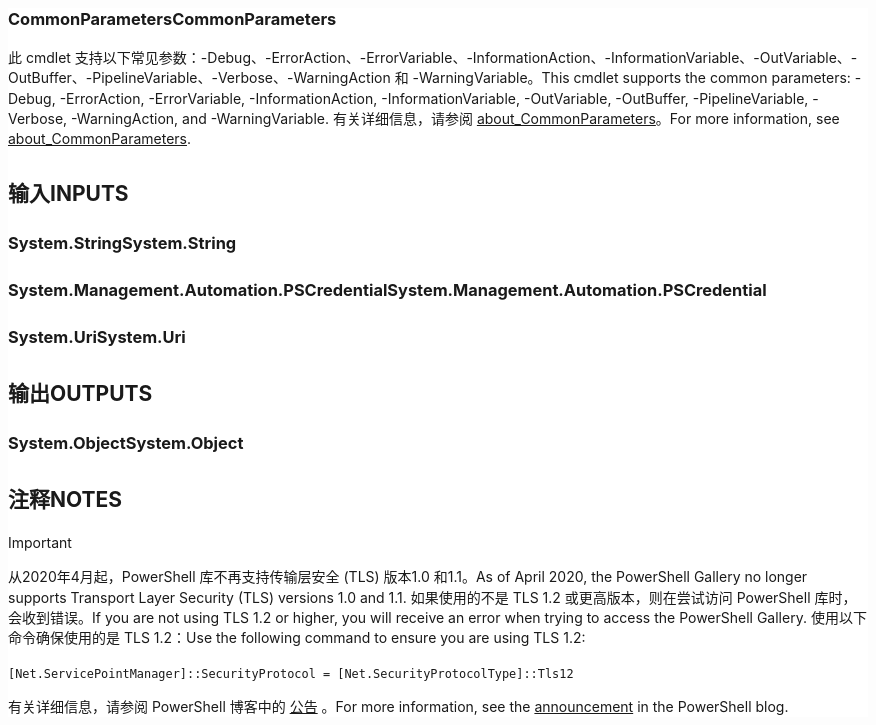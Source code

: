 ### <span data-ttu-id="5080c-138">CommonParameters</span><span class="sxs-lookup"><span data-stu-id="5080c-138">CommonParameters</span></span>

<span data-ttu-id="5080c-139">此 cmdlet 支持以下常见参数：-Debug、-ErrorAction、-ErrorVariable、-InformationAction、-InformationVariable、-OutVariable、-OutBuffer、-PipelineVariable、-Verbose、-WarningAction 和 -WarningVariable。</span><span class="sxs-lookup"><span data-stu-id="5080c-139">This cmdlet supports the common parameters: -Debug, -ErrorAction, -ErrorVariable, -InformationAction, -InformationVariable, -OutVariable, -OutBuffer, -PipelineVariable, -Verbose, -WarningAction, and -WarningVariable.</span></span> <span data-ttu-id="5080c-140">有关详细信息，请参阅 [about_CommonParameters](https://go.microsoft.com/fwlink/?LinkID=113216)。</span><span class="sxs-lookup"><span data-stu-id="5080c-140">For more information, see [about_CommonParameters](https://go.microsoft.com/fwlink/?LinkID=113216).</span></span>

## <span data-ttu-id="5080c-141">输入</span><span class="sxs-lookup"><span data-stu-id="5080c-141">INPUTS</span></span>

### <span data-ttu-id="5080c-142">System.String</span><span class="sxs-lookup"><span data-stu-id="5080c-142">System.String</span></span>

### <span data-ttu-id="5080c-143">System.Management.Automation.PSCredential</span><span class="sxs-lookup"><span data-stu-id="5080c-143">System.Management.Automation.PSCredential</span></span>

### <span data-ttu-id="5080c-144">System.Uri</span><span class="sxs-lookup"><span data-stu-id="5080c-144">System.Uri</span></span>

## <span data-ttu-id="5080c-145">输出</span><span class="sxs-lookup"><span data-stu-id="5080c-145">OUTPUTS</span></span>

### <span data-ttu-id="5080c-146">System.Object</span><span class="sxs-lookup"><span data-stu-id="5080c-146">System.Object</span></span>

## <span data-ttu-id="5080c-147">注释</span><span class="sxs-lookup"><span data-stu-id="5080c-147">NOTES</span></span>

> [!IMPORTANT]
> <span data-ttu-id="5080c-148">从2020年4月起，PowerShell 库不再支持传输层安全 (TLS) 版本1.0 和1.1。</span><span class="sxs-lookup"><span data-stu-id="5080c-148">As of April 2020, the PowerShell Gallery no longer supports Transport Layer Security (TLS) versions 1.0 and 1.1.</span></span> <span data-ttu-id="5080c-149">如果使用的不是 TLS 1.2 或更高版本，则在尝试访问 PowerShell 库时，会收到错误。</span><span class="sxs-lookup"><span data-stu-id="5080c-149">If you are not using TLS 1.2 or higher, you will receive an error when trying to access the PowerShell Gallery.</span></span> <span data-ttu-id="5080c-150">使用以下命令确保使用的是 TLS 1.2：</span><span class="sxs-lookup"><span data-stu-id="5080c-150">Use the following command to ensure you are using TLS 1.2:</span></span>
>
> `[Net.ServicePointManager]::SecurityProtocol = [Net.SecurityProtocolType]::Tls12`
>
> <span data-ttu-id="5080c-151">有关详细信息，请参阅 PowerShell 博客中的 [公告](https://devblogs.microsoft.com/powershell/powershell-gallery-tls-support/) 。</span><span class="sxs-lookup"><span data-stu-id="5080c-151">For more information, see the [announcement](https://devblogs.microsoft.com/powershell/powershell-gallery-tls-support/) in the PowerShell blog.</span></span>
